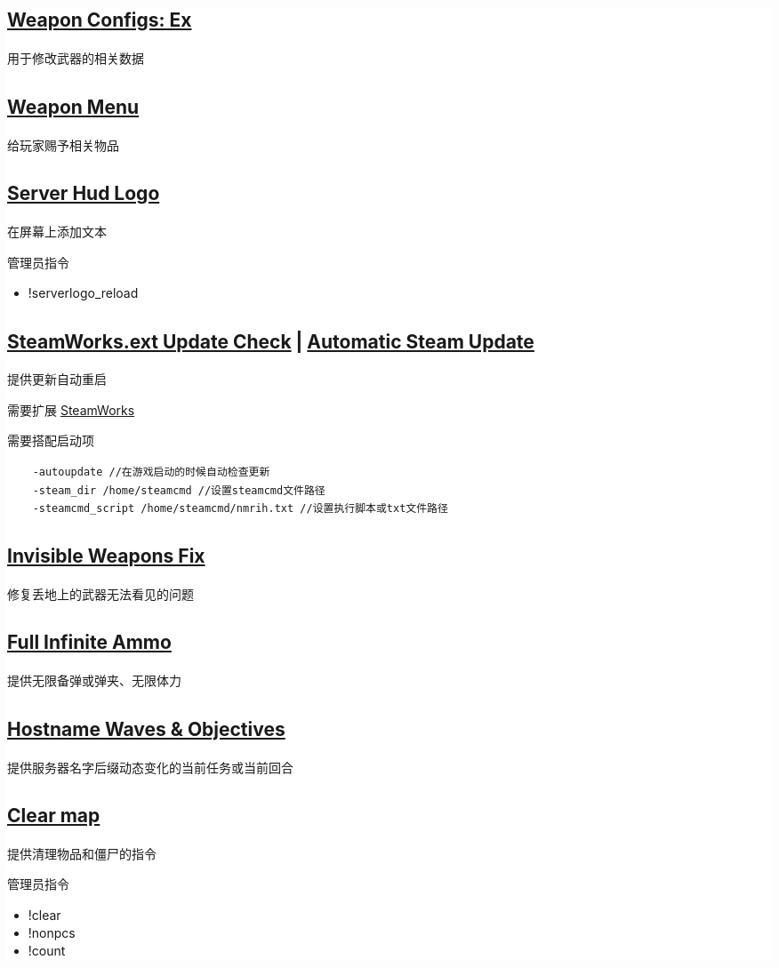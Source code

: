 ## [Weapon Configs: Ex](https://github.com/dysphie/nmrih-weapon-configs-ex)
用于修改武器的相关数据

## [Weapon Menu](https://forums.alliedmods.net/showthread.php?t=212705)
给玩家赐予相关物品

## [Server Hud Logo](https://forums.alliedmods.net/showthread.php?p=1664292)
在屏幕上添加文本

管理员指令
- !serverlogo_reload

## [SteamWorks.ext Update Check](https://forums.alliedmods.net/showthread.php?t=269826) | [Automatic Steam Update](https://forums.alliedmods.net/showthread.php?p=2238058)
提供更新自动重启

需要扩展
[SteamWorks](https://github.com/hexa-core-eu/SteamWorks)

需要搭配启动项
```Shell
    -autoupdate //在游戏启动的时候自动检查更新
    -steam_dir /home/steamcmd //设置steamcmd文件路径
    -steamcmd_script /home/steamcmd/nmrih.txt //设置执行脚本或txt文件路径
```

## [Invisible Weapons Fix](https://github.com/dysphie/nmrih-invisible-weapons-fix)
修复丢地上的武器无法看见的问题

## [Full Infinite Ammo](https://forums.alliedmods.net/showthread.php?p=2082039)
提供无限备弹或弹夹、无限体力

## [Hostname Waves & Objectives](https://forums.alliedmods.net/showthread.php?p=2280126)
提供服务器名字后缀动态变化的当前任务或当前回合

## [Clear map](https://forums.alliedmods.net/showthread.php?p=2284631)
提供清理物品和僵尸的指令

管理员指令
- !clear
- !nonpcs
- !count
